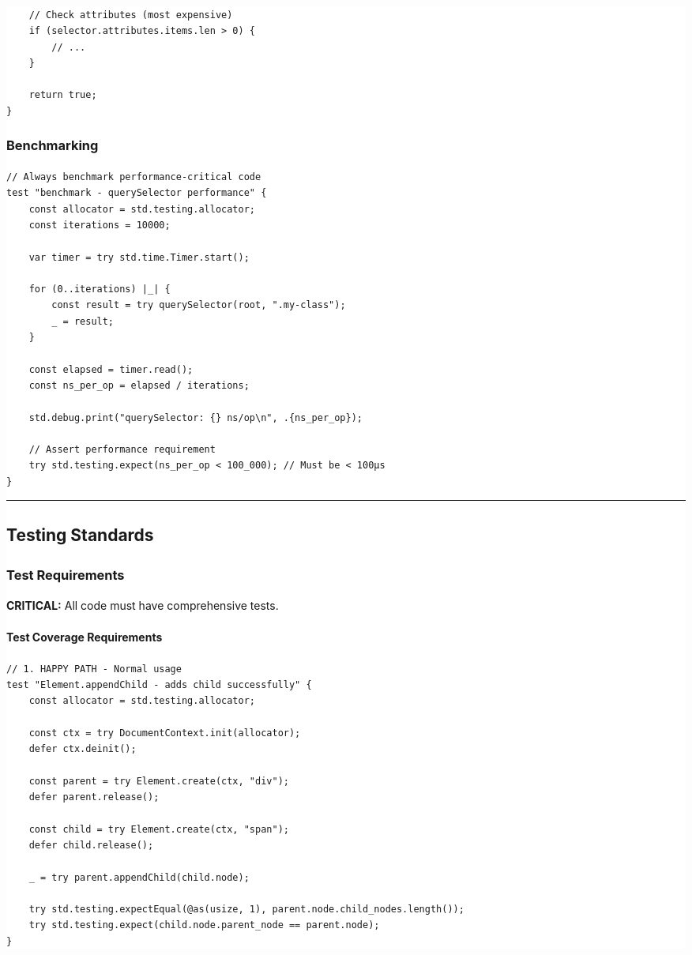 ```zig
    // Check attributes (most expensive)
    if (selector.attributes.items.len > 0) {
        // ...
    }
    
    return true;
}
```

### Benchmarking

```zig
// Always benchmark performance-critical code
test "benchmark - querySelector performance" {
    const allocator = std.testing.allocator;
    const iterations = 10000;
    
    var timer = try std.time.Timer.start();
    
    for (0..iterations) |_| {
        const result = try querySelector(root, ".my-class");
        _ = result;
    }
    
    const elapsed = timer.read();
    const ns_per_op = elapsed / iterations;
    
    std.debug.print("querySelector: {} ns/op\n", .{ns_per_op});
    
    // Assert performance requirement
    try std.testing.expect(ns_per_op < 100_000); // Must be < 100μs
}
```

---

## Testing Standards

### Test Requirements

**CRITICAL:** All code must have comprehensive tests.

#### Test Coverage Requirements

```zig
// 1. HAPPY PATH - Normal usage
test "Element.appendChild - adds child successfully" {
    const allocator = std.testing.allocator;
    
    const ctx = try DocumentContext.init(allocator);
    defer ctx.deinit();
    
    const parent = try Element.create(ctx, "div");
    defer parent.release();
    
    const child = try Element.create(ctx, "span");
    defer child.release();
    
    _ = try parent.appendChild(child.node);
    
    try std.testing.expectEqual(@as(usize, 1), parent.node.child_nodes.length());
    try std.testing.expect(child.node.parent_node == parent.node);
}

```